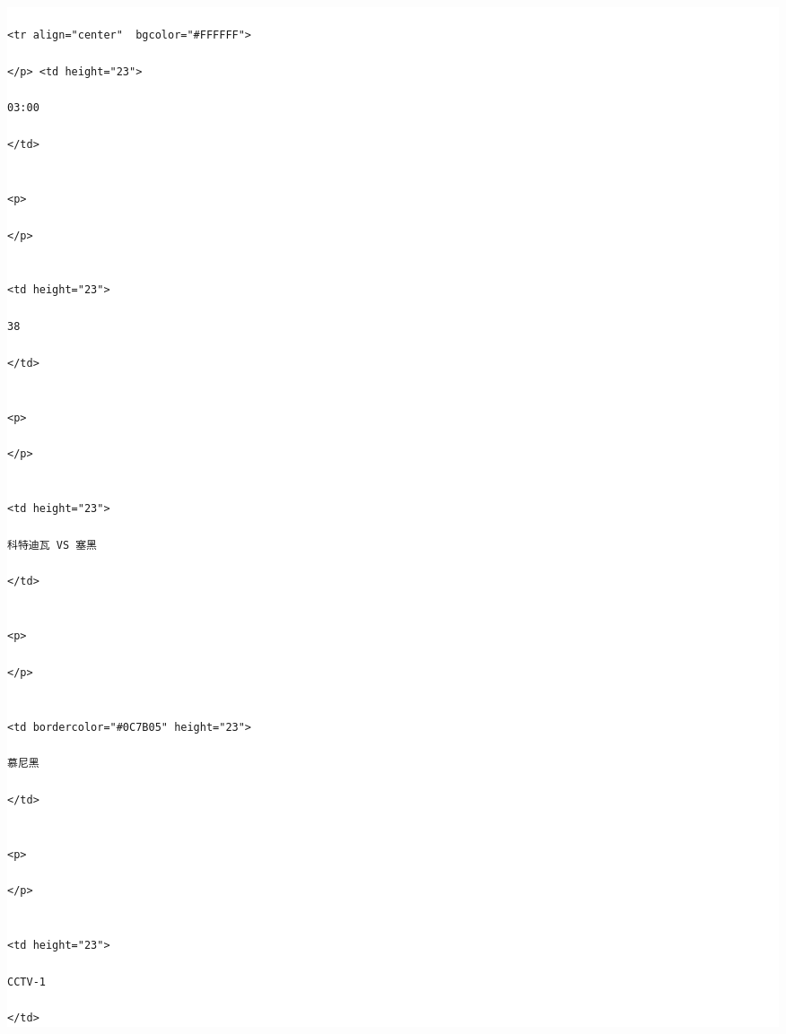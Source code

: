                                                                                                                                                                     
                                                                                                                                                                    <tr align="center"  bgcolor="#FFFFFF">
                                                                                                                                                                      </p> <td height="23">
                                                                                                                                                                        03:00
                                                                                                                                                                      </td>
                                                                                                                                                                      
                                                                                                                                                                      <p>
                                                                                                                                                                      </p>
                                                                                                                                                                      
                                                                                                                                                                      <td height="23">
                                                                                                                                                                        38
                                                                                                                                                                      </td>
                                                                                                                                                                      
                                                                                                                                                                      <p>
                                                                                                                                                                      </p>
                                                                                                                                                                      
                                                                                                                                                                      <td height="23">
                                                                                                                                                                        科特迪瓦 VS 塞黑
                                                                                                                                                                      </td>
                                                                                                                                                                      
                                                                                                                                                                      <p>
                                                                                                                                                                      </p>
                                                                                                                                                                      
                                                                                                                                                                      <td bordercolor="#0C7B05" height="23">
                                                                                                                                                                        慕尼黑
                                                                                                                                                                      </td>
                                                                                                                                                                      
                                                                                                                                                                      <p>
                                                                                                                                                                      </p>
                                                                                                                                                                      
                                                                                                                                                                      <td height="23">
                                                                                                                                                                        CCTV-1
                                                                                                                                                                      </td>
                                                                                                                                                                      